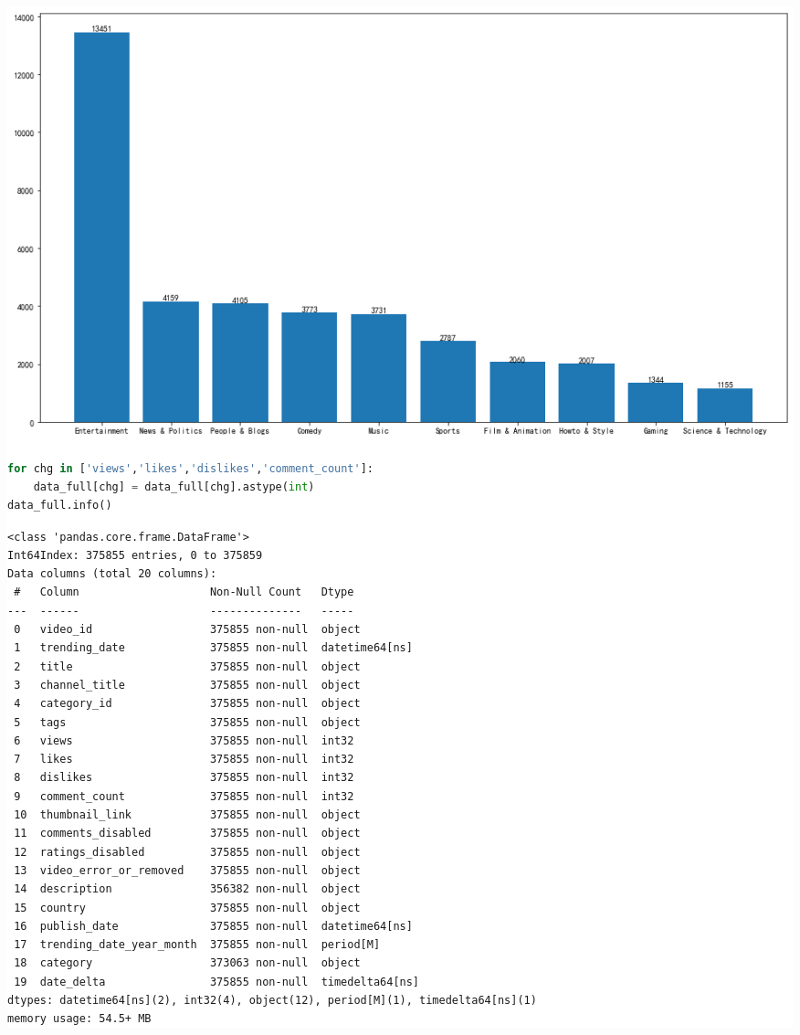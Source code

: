 ![png](output_41_0.png)



```python
for chg in ['views','likes','dislikes','comment_count']:
    data_full[chg] = data_full[chg].astype(int)
data_full.info()    
```

    <class 'pandas.core.frame.DataFrame'>
    Int64Index: 375855 entries, 0 to 375859
    Data columns (total 20 columns):
     #   Column                    Non-Null Count   Dtype          
    ---  ------                    --------------   -----          
     0   video_id                  375855 non-null  object         
     1   trending_date             375855 non-null  datetime64[ns] 
     2   title                     375855 non-null  object         
     3   channel_title             375855 non-null  object         
     4   category_id               375855 non-null  object         
     5   tags                      375855 non-null  object         
     6   views                     375855 non-null  int32          
     7   likes                     375855 non-null  int32          
     8   dislikes                  375855 non-null  int32          
     9   comment_count             375855 non-null  int32          
     10  thumbnail_link            375855 non-null  object         
     11  comments_disabled         375855 non-null  object         
     12  ratings_disabled          375855 non-null  object         
     13  video_error_or_removed    375855 non-null  object         
     14  description               356382 non-null  object         
     15  country                   375855 non-null  object         
     16  publish_date              375855 non-null  datetime64[ns] 
     17  trending_date_year_month  375855 non-null  period[M]      
     18  category                  373063 non-null  object         
     19  date_delta                375855 non-null  timedelta64[ns]
    dtypes: datetime64[ns](2), int32(4), object(12), period[M](1), timedelta64[ns](1)
    memory usage: 54.5+ MB
